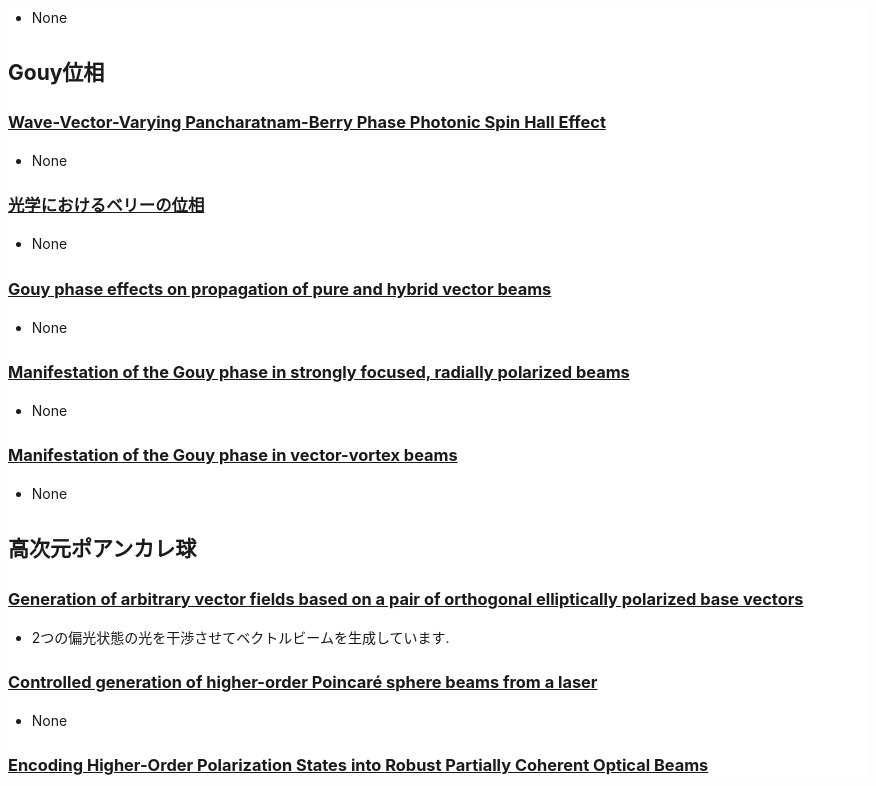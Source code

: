 - None

<div style="page-break-before:always"></div>

## Gouy位相

### [Wave-Vector-Varying Pancharatnam-Berry Phase Photonic Spin Hall Effect](https://journals.aps.org/prl/abstract/10.1103/PhysRevLett.126.083901)

- None

### [光学におけるベリーの位相](https://annex.jsap.or.jp/photonics/kogaku/public/20-06-kaisetsu3.pdf)

- None

### [Gouy phase effects on propagation of pure and hybrid vector beams](https://opg.optica.org/oe/fulltext.cfm?uri=oe-27-3-2374&id=404332)

- None

### [Manifestation of the Gouy phase in strongly focused, radially polarized beams](https://opg.optica.org/oe/fulltext.cfm?uri=oe-21-7-8331&id=251737)

- None

### [Manifestation of the Gouy phase in vector-vortex beams](https://opg.optica.org/ol/abstract.cfm?uri=ol-37-13-2667)

- None

<div style="page-break-before:always"></div>

## 高次元ポアンカレ球

### [Generation of arbitrary vector fields based on a pair of orthogonal elliptically polarized base vectors](https://opg.optica.org/oe/fulltext.cfm?uri=oe-24-4-4177&id=336569)

- 2つの偏光状態の光を干渉させてベクトルビームを生成しています.

### [Controlled generation of higher-order Poincaré sphere beams from a laser](https://www.nature.com/articles/nphoton.2016.37)

- None

### [Encoding Higher-Order Polarization States into Robust Partially Coherent Optical Beams](https://journals.aps.org/prapplied/abstract/10.1103/PhysRevApplied.18.034036)
